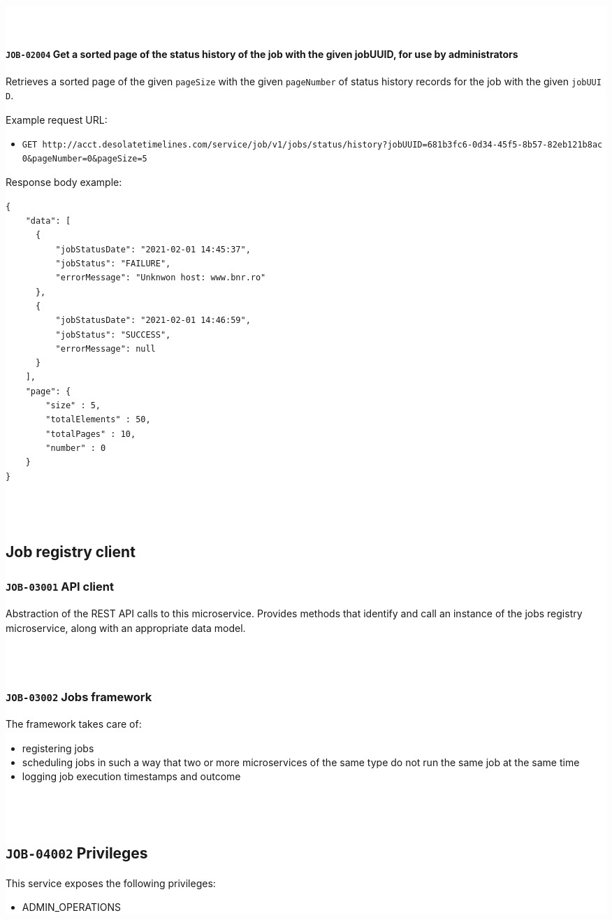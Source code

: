
<br /><br />
#### `JOB-02004` Get a sorted page of the status history of the job with the given jobUUID, for use by administrators
Retrieves a sorted page of the given `pageSize` with the given `pageNumber` of status history records
for the job with the given `jobUUID`.

Example request URL:
- `GET http://acct.desolatetimelines.com/service/job/v1/jobs/status/history?jobUUID=681b3fc6-0d34-45f5-8b57-82eb121b8ac0&pageNumber=0&pageSize=5`

Response body example:
```
{
    "data": [
      {
          "jobStatusDate": "2021-02-01 14:45:37",
          "jobStatus": "FAILURE",
          "errorMessage": "Unknwon host: www.bnr.ro"
      },
      {
          "jobStatusDate": "2021-02-01 14:46:59",
          "jobStatus": "SUCCESS",
          "errorMessage": null
      }
    ],
    "page": {
        "size" : 5,
        "totalElements" : 50,
        "totalPages" : 10,
        "number" : 0
    }
}
```



<br /><br />
## Job registry client

### `JOB-03001` API client
Abstraction of the REST API calls to this microservice.
Provides methods that identify and call an instance of the jobs registry microservice,
along with an appropriate data model.



<br /><br />
### `JOB-03002` Jobs framework
The framework takes care of:
- registering jobs
- scheduling jobs in such a way that two or more microservices of the same type do not run the same job at the same time
- logging job execution timestamps and outcome



<br /><br />
## `JOB-04002` Privileges
This service exposes the following privileges:
- ADMIN_OPERATIONS